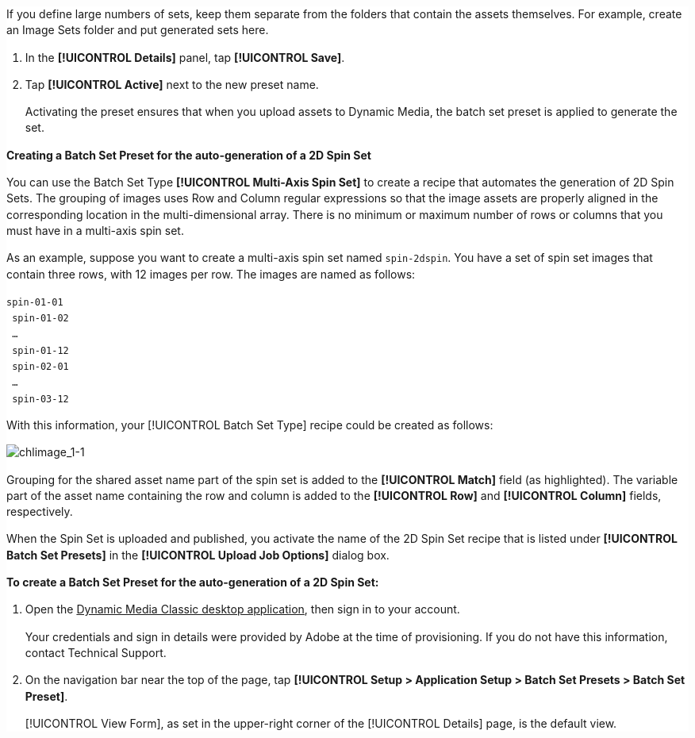    If you define large numbers of sets, keep them separate from the folders that contain the assets themselves. For example, create an Image Sets folder and put generated sets here.

1. In the **[!UICONTROL Details]** panel, tap **[!UICONTROL Save]**.
1. Tap **[!UICONTROL Active]** next to the new preset name.

   Activating the preset ensures that when you upload assets to Dynamic Media, the batch set preset is applied to generate the set.

**Creating a Batch Set Preset for the auto-generation of a 2D Spin Set**

You can use the Batch Set Type **[!UICONTROL Multi-Axis Spin Set]** to create a recipe that automates the generation of 2D Spin Sets. The grouping of images uses Row and Column regular expressions so that the image assets are properly aligned in the corresponding location in the multi-dimensional array. There is no minimum or maximum number of rows or columns that you must have in a multi-axis spin set.

As an example, suppose you want to create a multi-axis spin set named `spin-2dspin`. You have a set of spin set images that contain three rows, with 12 images per row. The images are named as follows:

```
spin-01-01 
 spin-01-02 
 … 
 spin-01-12 
 spin-02-01 
 … 
 spin-03-12
```

With this information, your [!UICONTROL Batch Set Type] recipe could be created as follows:

![chlimage_1-1](assets/chlimage_1-1.png)

Grouping for the shared asset name part of the spin set is added to the **[!UICONTROL Match]** field (as highlighted). The variable part of the asset name containing the row and column is added to the **[!UICONTROL Row]** and **[!UICONTROL Column]** fields, respectively.

When the Spin Set is uploaded and published, you activate the name of the 2D Spin Set recipe that is listed under **[!UICONTROL Batch Set Presets]** in the **[!UICONTROL Upload Job Options]** dialog box.

**To create a Batch Set Preset for the auto-generation of a 2D Spin Set:**

1. Open the [Dynamic Media Classic desktop application](https://experienceleague.adobe.com/docs/dynamic-media-classic/using/getting-started/signing-out.html#getting-started), then sign in to your account.

   Your credentials and sign in details were provided by Adobe at the time of provisioning. If you do not have this information, contact Technical Support.

1. On the navigation bar near the top of the page, tap **[!UICONTROL Setup > Application Setup > Batch Set Presets > Batch Set Preset]**.

   [!UICONTROL View Form], as set in the upper-right corner of the [!UICONTROL Details] page, is the default view.
